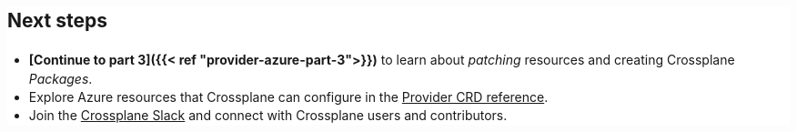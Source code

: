 ## Next steps
* **[Continue to part 3]({{< ref "provider-azure-part-3">}})** to learn
  about _patching_ resources and creating Crossplane _Packages_.
* Explore Azure resources that Crossplane can configure in the 
  [Provider CRD reference](https://marketplace.upbound.io/providers/upbound/provider-azure/latest/crds).
* Join the [Crossplane Slack](https://slack.crossplane.io/) and connect with Crossplane users and contributors.